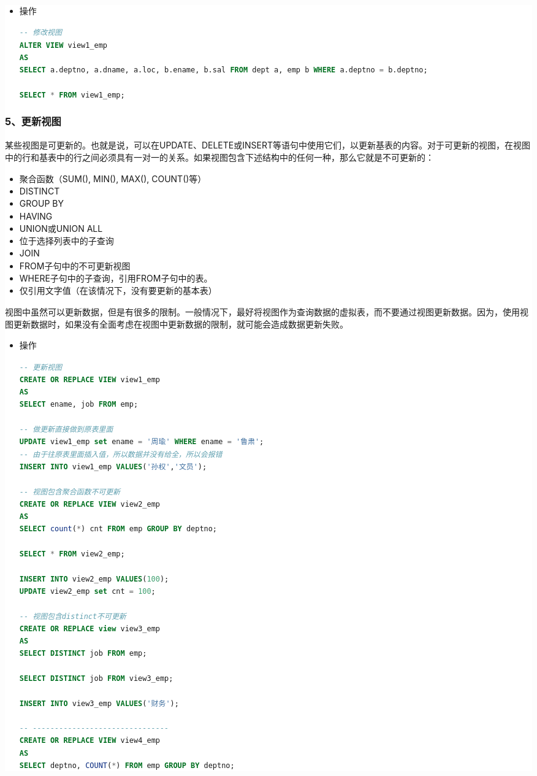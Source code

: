 - 操作

  ```sql
  -- 修改视图
  ALTER VIEW view1_emp 
  AS
  SELECT a.deptno, a.dname, a.loc, b.ename, b.sal FROM dept a, emp b WHERE a.deptno = b.deptno;
  
  SELECT * FROM view1_emp;
  ```

### 5、更新视图

某些视图是可更新的。也就是说，可以在UPDATE、DELETE或INSERT等语句中使用它们，以更新基表的内容。对于可更新的视图，在视图中的行和基表中的行之间必须具有一对一的关系。如果视图包含下述结构中的任何一种，那么它就是不可更新的：

- 聚合函数（SUM(), MIN(), MAX(), COUNT()等）
- DISTINCT
- GROUP BY
- HAVING
- UNION或UNION ALL
- 位于选择列表中的子查询
- JOIN
- FROM子句中的不可更新视图
- WHERE子句中的子查询，引用FROM子句中的表。
- 仅引用文字值（在该情况下，没有要更新的基本表）

视图中虽然可以更新数据，但是有很多的限制。一般情况下，最好将视图作为查询数据的虚拟表，而不要通过视图更新数据。因为，使用视图更新数据时，如果没有全面考虑在视图中更新数据的限制，就可能会造成数据更新失败。

- 操作

  ```sql
  -- 更新视图
  CREATE OR REPLACE VIEW view1_emp
  AS
  SELECT ename, job FROM emp;
  
  -- 做更新直接做到原表里面
  UPDATE view1_emp set ename = '周瑜' WHERE ename = '鲁肃';
  -- 由于往原表里面插入值，所以数据并没有给全，所以会报错
  INSERT INTO view1_emp VALUES('孙权','文员');
  
  -- 视图包含聚合函数不可更新
  CREATE OR REPLACE VIEW view2_emp
  AS
  SELECT count(*) cnt FROM emp GROUP BY deptno;
  
  SELECT * FROM view2_emp;
  
  INSERT INTO view2_emp VALUES(100);
  UPDATE view2_emp set cnt = 100;
  
  -- 视图包含distinct不可更新
  CREATE OR REPLACE view view3_emp
  AS
  SELECT DISTINCT job FROM emp;
  
  SELECT DISTINCT job FROM view3_emp;
  
  INSERT INTO view3_emp VALUES('财务');
  
  -- -------------------------------
  CREATE OR REPLACE VIEW view4_emp
  AS
  SELECT deptno, COUNT(*) FROM emp GROUP BY deptno;
  
  ```